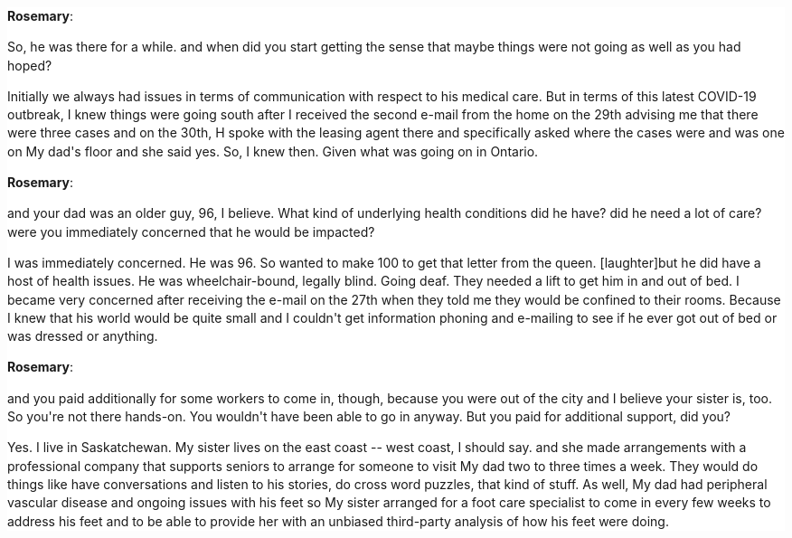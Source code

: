 

**Rosemary**:

So, he was there for a while.
and when did you start getting the sense that maybe things were not going as well as you had hoped?



Initially we always had issues in terms of communication with respect to his medical care.
But in terms of this latest COVID-19 outbreak, I knew things were going south after I received the second e-mail from the home on the 29th advising me that there were three cases and on the 30th, H spoke with the leasing agent there and specifically asked where the cases were and was one on My dad's floor and she said yes.
So, I knew then.
Given what was going on in Ontario.



**Rosemary**:

and your dad was an older guy, 96, I believe.
What kind of underlying health conditions did he have? did he need a lot of care? were you immediately concerned that he would be impacted?



I was immediately concerned.
He was 96. So wanted to make 100 to get that letter from the queen.
[laughter]but he did have a host of health issues.
He was wheelchair-bound, legally blind.
Going deaf.
They needed a lift to get him in and out of bed.
I became very concerned after receiving the e-mail on the 27th when they told me they would be confined to their rooms.
Because I knew that his world would be quite small and I couldn't get information phoning and e-mailing to see if he ever got out of bed or was dressed or anything.



**Rosemary**:

and you paid additionally for some workers to come in, though, because you were out of the city and I believe your sister is, too.
So you're not there hands-on. You wouldn't have been able to go in anyway.
But you paid for additional support, did you?



Yes.
I live in Saskatchewan.
My sister lives on the east coast -- west coast, I should say.
and she made arrangements with a professional company that supports seniors to arrange for someone to visit My dad two to three times a week.
They would do things like have conversations and listen to his stories, do cross word puzzles, that kind of stuff.
As well, My dad had peripheral vascular disease and ongoing issues with his feet so My sister arranged for a foot care specialist to come in every few weeks to address his feet and to be able to provide her with an unbiased third-party analysis of how his feet were doing.

